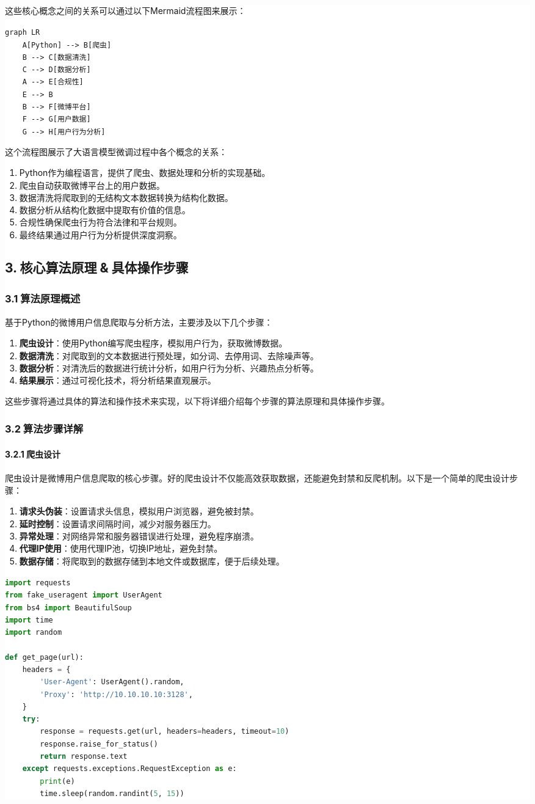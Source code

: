 这些核心概念之间的关系可以通过以下Mermaid流程图来展示：

```mermaid
graph LR
    A[Python] --> B[爬虫]
    B --> C[数据清洗]
    C --> D[数据分析]
    A --> E[合规性]
    E --> B
    B --> F[微博平台]
    F --> G[用户数据]
    G --> H[用户行为分析]
```

这个流程图展示了大语言模型微调过程中各个概念的关系：

1. Python作为编程语言，提供了爬虫、数据处理和分析的实现基础。
2. 爬虫自动获取微博平台上的用户数据。
3. 数据清洗将爬取到的无结构文本数据转换为结构化数据。
4. 数据分析从结构化数据中提取有价值的信息。
5. 合规性确保爬虫行为符合法律和平台规则。
6. 最终结果通过用户行为分析提供深度洞察。

## 3. 核心算法原理 & 具体操作步骤

### 3.1 算法原理概述

基于Python的微博用户信息爬取与分析方法，主要涉及以下几个步骤：

1. **爬虫设计**：使用Python编写爬虫程序，模拟用户行为，获取微博数据。
2. **数据清洗**：对爬取到的文本数据进行预处理，如分词、去停用词、去除噪声等。
3. **数据分析**：对清洗后的数据进行统计分析，如用户行为分析、兴趣热点分析等。
4. **结果展示**：通过可视化技术，将分析结果直观展示。

这些步骤将通过具体的算法和操作技术来实现，以下将详细介绍每个步骤的算法原理和具体操作步骤。

### 3.2 算法步骤详解

#### 3.2.1 爬虫设计

爬虫设计是微博用户信息爬取的核心步骤。好的爬虫设计不仅能高效获取数据，还能避免封禁和反爬机制。以下是一个简单的爬虫设计步骤：

1. **请求头伪装**：设置请求头信息，模拟用户浏览器，避免被封禁。
2. **延时控制**：设置请求间隔时间，减少对服务器压力。
3. **异常处理**：对网络异常和服务器错误进行处理，避免程序崩溃。
4. **代理IP使用**：使用代理IP池，切换IP地址，避免封禁。
5. **数据存储**：将爬取到的数据存储到本地文件或数据库，便于后续处理。

```python
import requests
from fake_useragent import UserAgent
from bs4 import BeautifulSoup
import time
import random

def get_page(url):
    headers = {
        'User-Agent': UserAgent().random,
        'Proxy': 'http://10.10.10.10:3128',
    }
    try:
        response = requests.get(url, headers=headers, timeout=10)
        response.raise_for_status()
        return response.text
    except requests.exceptions.RequestException as e:
        print(e)
        time.sleep(random.randint(5, 15))
```